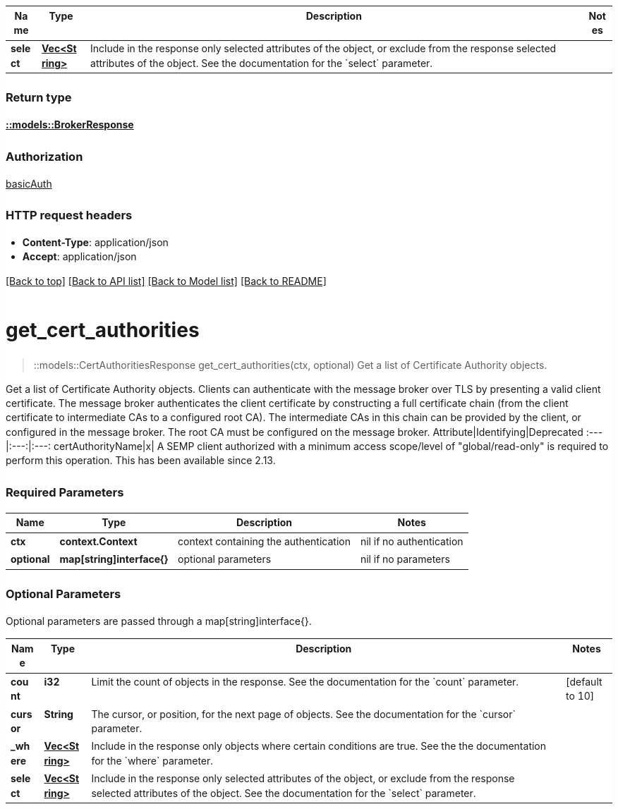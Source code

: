 Name | Type | Description  | Notes
------------- | ------------- | ------------- | -------------
 **select** | [**Vec&lt;String&gt;**](String.md)| Include in the response only selected attributes of the object, or exclude from the response selected attributes of the object. See the documentation for the &#x60;select&#x60; parameter. | 

### Return type

[**::models::BrokerResponse**](BrokerResponse.md)

### Authorization

[basicAuth](../README.md#basicAuth)

### HTTP request headers

 - **Content-Type**: application/json
 - **Accept**: application/json

[[Back to top]](#) [[Back to API list]](../README.md#documentation-for-api-endpoints) [[Back to Model list]](../README.md#documentation-for-models) [[Back to README]](../README.md)

# **get_cert_authorities**
> ::models::CertAuthoritiesResponse get_cert_authorities(ctx, optional)
Get a list of Certificate Authority objects.

Get a list of Certificate Authority objects.  Clients can authenticate with the message broker over TLS by presenting a valid client certificate. The message broker authenticates the client certificate by constructing a full certificate chain (from the client certificate to intermediate CAs to a configured root CA). The intermediate CAs in this chain can be provided by the client, or configured in the message broker. The root CA must be configured on the message broker.   Attribute|Identifying|Deprecated :---|:---:|:---: certAuthorityName|x|    A SEMP client authorized with a minimum access scope/level of \"global/read-only\" is required to perform this operation.  This has been available since 2.13.

### Required Parameters

Name | Type | Description  | Notes
------------- | ------------- | ------------- | -------------
 **ctx** | **context.Context** | context containing the authentication | nil if no authentication
 **optional** | **map[string]interface{}** | optional parameters | nil if no parameters

### Optional Parameters
Optional parameters are passed through a map[string]interface{}.

Name | Type | Description  | Notes
------------- | ------------- | ------------- | -------------
 **count** | **i32**| Limit the count of objects in the response. See the documentation for the &#x60;count&#x60; parameter. | [default to 10]
 **cursor** | **String**| The cursor, or position, for the next page of objects. See the documentation for the &#x60;cursor&#x60; parameter. | 
 **_where** | [**Vec&lt;String&gt;**](String.md)| Include in the response only objects where certain conditions are true. See the the documentation for the &#x60;where&#x60; parameter. | 
 **select** | [**Vec&lt;String&gt;**](String.md)| Include in the response only selected attributes of the object, or exclude from the response selected attributes of the object. See the documentation for the &#x60;select&#x60; parameter. | 
